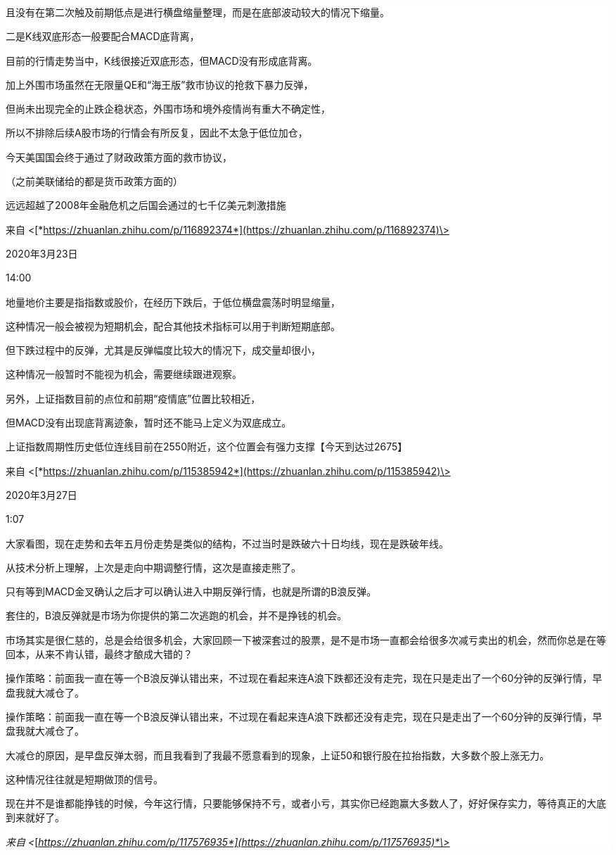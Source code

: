 且没有在第二次触及前期低点是进行横盘缩量整理，而是在底部波动较大的情况下缩量。

二是K线双底形态一般要配合MACD底背离，

目前的行情走势当中，K线很接近双底形态，但MACD没有形成底背离。

加上外围市场虽然在无限量QE和“海王版”救市协议的抢救下暴力反弹，

但尚未出现完全的止跌企稳状态，外围市场和境外疫情尚有重大不确定性，

所以不排除后续A股市场的行情会有所反复，因此不太急于低位加仓，

今天美国国会终于通过了财政政策方面的救市协议，

（之前美联储给的都是货币政策方面的）

远远超越了2008年金融危机之后国会通过的七千亿美元刺激措施

来自 <[*https://zhuanlan.zhihu.com/p/116892374*](https://zhuanlan.zhihu.com/p/116892374)\>

2020年3月23日

14:00

地量地价主要是指指数或股价，在经历下跌后，于低位横盘震荡时明显缩量，

这种情况一般会被视为短期机会，配合其他技术指标可以用于判断短期底部。

但下跌过程中的反弹，尤其是反弹幅度比较大的情况下，成交量却很小，

这种情况一般暂时不能视为机会，需要继续跟进观察。

另外，上证指数目前的点位和前期“疫情底”位置比较相近，

但MACD没有出现底背离迹象，暂时还不能马上定义为双底成立。

上证指数周期性历史低位连线目前在2550附近，这个位置会有强力支撑【今天到达过2675】

来自 <[*https://zhuanlan.zhihu.com/p/115385942*](https://zhuanlan.zhihu.com/p/115385942)\>

2020年3月27日

1:07

大家看图，现在走势和去年五月份走势是类似的结构，不过当时是跌破六十日均线，现在是跌破年线。

从技术分析上理解，上次是走向中期调整行情，这次是直接走熊了。

只有等到MACD金叉确认之后才可以确认进入中期反弹行情，也就是所谓的B浪反弹。

套住的，B浪反弹就是市场为你提供的第二次逃跑的机会，并不是挣钱的机会。

市场其实是很仁慈的，总是会给很多机会，大家回顾一下被深套过的股票，是不是市场一直都会给很多次减亏卖出的机会，然而你总是在等回本，从来不肯认错，最终才酿成大错的？

操作策略：前面我一直在等一个B浪反弹认错出来，不过现在看起来连A浪下跌都还没有走完，现在只是走出了一个60分钟的反弹行情，早盘我就大减仓了。

操作策略：前面我一直在等一个B浪反弹认错出来，不过现在看起来连A浪下跌都还没有走完，现在只是走出了一个60分钟的反弹行情，早盘我就大减仓了。

大减仓的原因，是早盘反弹太弱，而且我看到了我最不愿意看到的现象，上证50和银行股在拉抬指数，大多数个股上涨无力。

这种情况往往就是短期做顶的信号。

现在并不是谁都能挣钱的时候，今年这行情，只要能够保持不亏，或者小亏，其实你已经跑赢大多数人了，好好保存实力，等待真正的大底到来就好了。

*来自* *<*[*https://zhuanlan.zhihu.com/p/117576935*](https://zhuanlan.zhihu.com/p/117576935)*\>*
